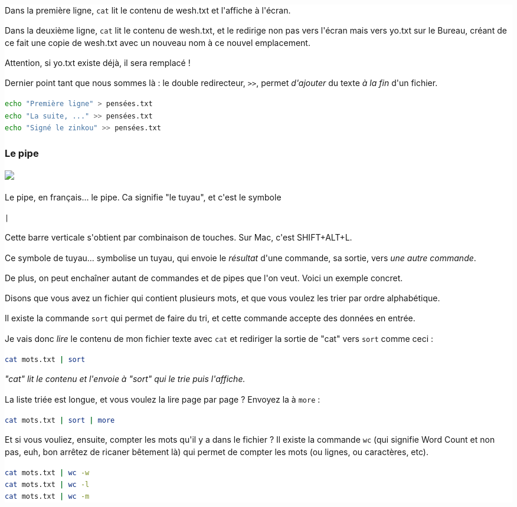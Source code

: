 Dans la première ligne, `cat` lit le contenu de wesh.txt et l'affiche à l'écran.

Dans la deuxième ligne, `cat` lit le contenu de wesh.txt, et le redirige non pas vers l'écran mais vers yo.txt sur le Bureau, créant de ce fait une copie de wesh.txt avec un nouveau nom à ce nouvel emplacement.

Attention, si yo.txt existe déjà, il sera remplacé !

Dernier point tant que nous sommes là : le double redirecteur, `>>`, permet _d'ajouter_ du texte _à la fin_ d'un fichier.

```bash
echo "Première ligne" > pensées.txt
echo "La suite, ..." >> pensées.txt
echo "Signé le zinkou" >> pensées.txt
```

### Le pipe

![](https://aya.io/blog/images/magritte_pipe.jpg)

Le pipe, en français... le pipe. Ca signifie "le tuyau", et c'est le symbole

`|`

Cette barre verticale s'obtient par combinaison de touches. Sur Mac, c'est SHIFT+ALT+L.

Ce symbole de tuyau... symbolise un tuyau, qui envoie le _résultat_ d'une commande, sa sortie, vers _une autre commande_.

De plus, on peut enchaîner autant de commandes et de pipes que l'on veut. Voici un exemple concret.

Disons que vous avez un fichier qui contient plusieurs mots, et que vous voulez les trier par ordre alphabétique.

Il existe la commande `sort` qui permet de faire du tri, et cette commande accepte des données en entrée.

Je vais donc _lire_ le contenu de mon fichier texte avec `cat` et rediriger la sortie de "cat" vers `sort` comme ceci :

```bash
cat mots.txt | sort
```

_"cat" lit le contenu et l'envoie à "sort" qui le trie puis l'affiche._

La liste triée est longue, et vous voulez la lire page par page ? Envoyez la à `more` :

```bash
cat mots.txt | sort | more
```

Et si vous vouliez, ensuite, compter les mots qu'il y a dans le fichier ? Il existe la commande `wc` (qui signifie Word Count et non pas, euh, bon arrêtez de ricaner bêtement là) qui permet de compter les mots (ou lignes, ou caractères, etc).

```bash
cat mots.txt | wc -w
cat mots.txt | wc -l
cat mots.txt | wc -m
```
